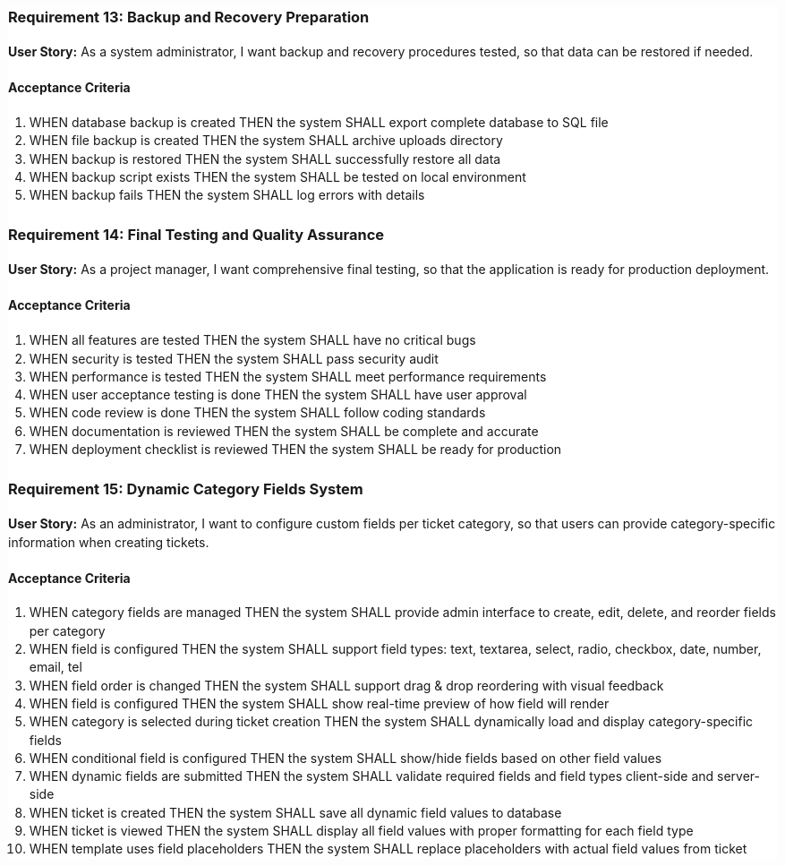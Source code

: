 ### Requirement 13: Backup and Recovery Preparation

**User Story:** As a system administrator, I want backup and recovery procedures tested, so that data can be restored if needed.

#### Acceptance Criteria

1. WHEN database backup is created THEN the system SHALL export complete database to SQL file
2. WHEN file backup is created THEN the system SHALL archive uploads directory
3. WHEN backup is restored THEN the system SHALL successfully restore all data
4. WHEN backup script exists THEN the system SHALL be tested on local environment
5. WHEN backup fails THEN the system SHALL log errors with details

### Requirement 14: Final Testing and Quality Assurance

**User Story:** As a project manager, I want comprehensive final testing, so that the application is ready for production deployment.

#### Acceptance Criteria

1. WHEN all features are tested THEN the system SHALL have no critical bugs
2. WHEN security is tested THEN the system SHALL pass security audit
3. WHEN performance is tested THEN the system SHALL meet performance requirements
4. WHEN user acceptance testing is done THEN the system SHALL have user approval
5. WHEN code review is done THEN the system SHALL follow coding standards
6. WHEN documentation is reviewed THEN the system SHALL be complete and accurate
7. WHEN deployment checklist is reviewed THEN the system SHALL be ready for production

### Requirement 15: Dynamic Category Fields System

**User Story:** As an administrator, I want to configure custom fields per ticket category, so that users can provide category-specific information when creating tickets.

#### Acceptance Criteria

1. WHEN category fields are managed THEN the system SHALL provide admin interface to create, edit, delete, and reorder fields per category
2. WHEN field is configured THEN the system SHALL support field types: text, textarea, select, radio, checkbox, date, number, email, tel
3. WHEN field order is changed THEN the system SHALL support drag & drop reordering with visual feedback
4. WHEN field is configured THEN the system SHALL show real-time preview of how field will render
5. WHEN category is selected during ticket creation THEN the system SHALL dynamically load and display category-specific fields
6. WHEN conditional field is configured THEN the system SHALL show/hide fields based on other field values
7. WHEN dynamic fields are submitted THEN the system SHALL validate required fields and field types client-side and server-side
8. WHEN ticket is created THEN the system SHALL save all dynamic field values to database
9. WHEN ticket is viewed THEN the system SHALL display all field values with proper formatting for each field type
10. WHEN template uses field placeholders THEN the system SHALL replace placeholders with actual field values from ticket
